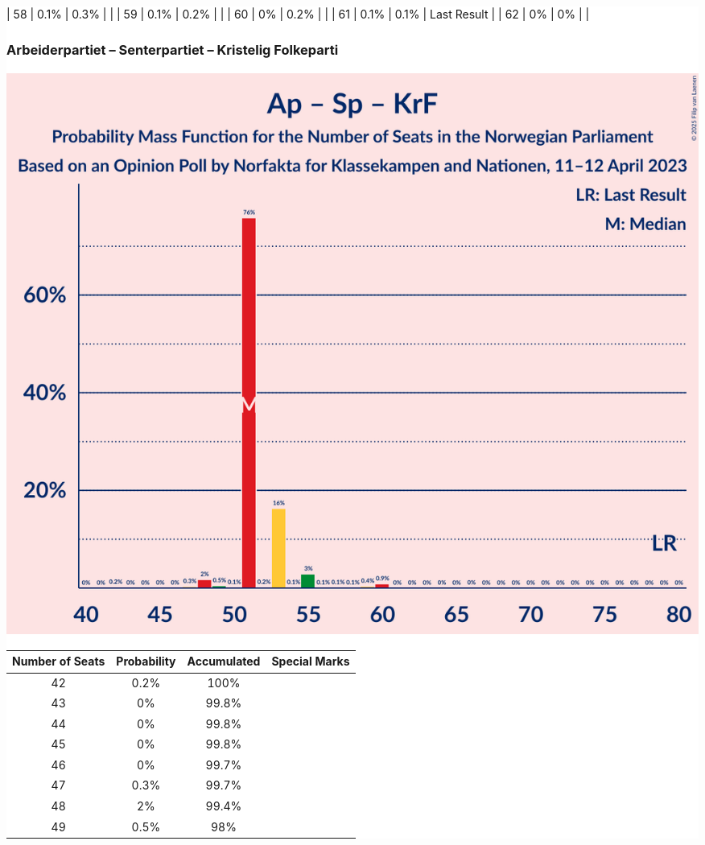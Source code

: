| 58 | 0.1% | 0.3% |  |
| 59 | 0.1% | 0.2% |  |
| 60 | 0% | 0.2% |  |
| 61 | 0.1% | 0.1% | Last Result |
| 62 | 0% | 0% |  |

### Arbeiderpartiet – Senterpartiet – Kristelig Folkeparti

![Graph with seats probability mass function not yet produced](2023-04-12-Norfakta-coalitions-seats-pmf-ap–sp–krf.png "Seats Probability Mass Function")

| Number of Seats | Probability | Accumulated | Special Marks |
|:---------------:|:-----------:|:-----------:|:-------------:|
| 42 | 0.2% | 100% |  |
| 43 | 0% | 99.8% |  |
| 44 | 0% | 99.8% |  |
| 45 | 0% | 99.8% |  |
| 46 | 0% | 99.7% |  |
| 47 | 0.3% | 99.7% |  |
| 48 | 2% | 99.4% |  |
| 49 | 0.5% | 98% |  |